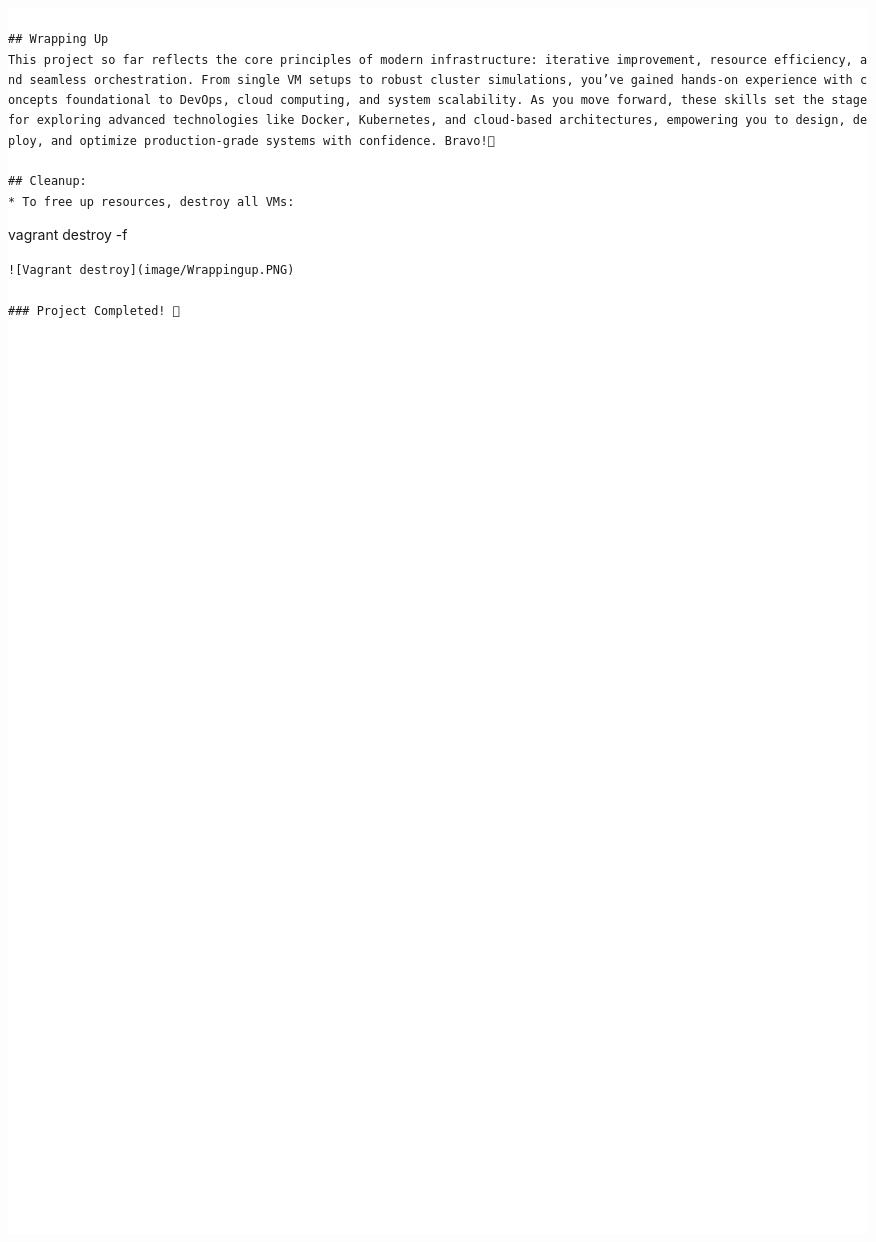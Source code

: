 ```

## Wrapping Up
This project so far reflects the core principles of modern infrastructure: iterative improvement, resource efficiency, and seamless orchestration. From single VM setups to robust cluster simulations, you’ve gained hands-on experience with concepts foundational to DevOps, cloud computing, and system scalability. As you move forward, these skills set the stage for exploring advanced technologies like Docker, Kubernetes, and cloud-based architectures, empowering you to design, deploy, and optimize production-grade systems with confidence. Bravo!🚀

## Cleanup:
* To free up resources, destroy all VMs:
```
vagrant destroy -f
```
![Vagrant destroy](image/Wrappingup.PNG)

### Project Completed! 🚀














































```